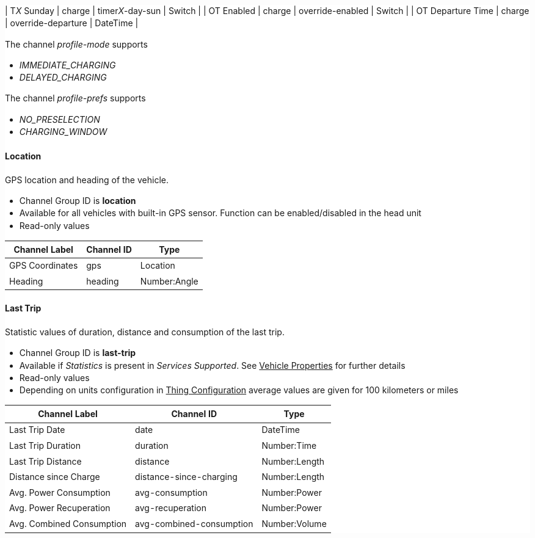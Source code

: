 | T*X* Sunday                | charge           | timer*X*-day-sun          | Switch   | 
| OT Enabled                 | charge           | override-enabled          | Switch   | 
| OT Departure Time          | charge           | override-departure        | DateTime | 

The channel _profile-mode_ supports

* *IMMEDIATE_CHARGING*
* *DELAYED_CHARGING*

The channel _profile-prefs_ supports

* *NO_PRESELECTION*
* *CHARGING_WINDOW*

#### Location

GPS location and heading of the vehicle.

* Channel Group ID is **location**
* Available for all vehicles with built-in GPS sensor. Function can be enabled/disabled in the head unit
* Read-only values

| Channel Label   | Channel ID          | Type         | 
|-----------------|---------------------|--------------|
| GPS Coordinates | gps                 | Location     | 
| Heading         | heading             | Number:Angle | 

#### Last Trip

Statistic values of duration, distance and consumption of the last trip.

* Channel Group ID is **last-trip**
* Available if *Statistics* is present in *Services Supported*. See [Vehicle Properties](#properties) for further details
* Read-only values
* Depending on units configuration in [Thing Configuration](#thing-configuration) average values are given for 100 kilometers or miles

| Channel Label                           | Channel ID                   | Type          |
|-----------------------------------------|------------------------------|---------------|
| Last Trip Date                          | date                         | DateTime      |
| Last Trip Duration                      | duration                     | Number:Time   |
| Last Trip Distance                      | distance                     | Number:Length |
| Distance since Charge                   | distance-since-charging      | Number:Length |
| Avg. Power Consumption                  | avg-consumption              | Number:Power  |
| Avg. Power Recuperation                 | avg-recuperation             | Number:Power  |
| Avg. Combined Consumption               | avg-combined-consumption     | Number:Volume |
